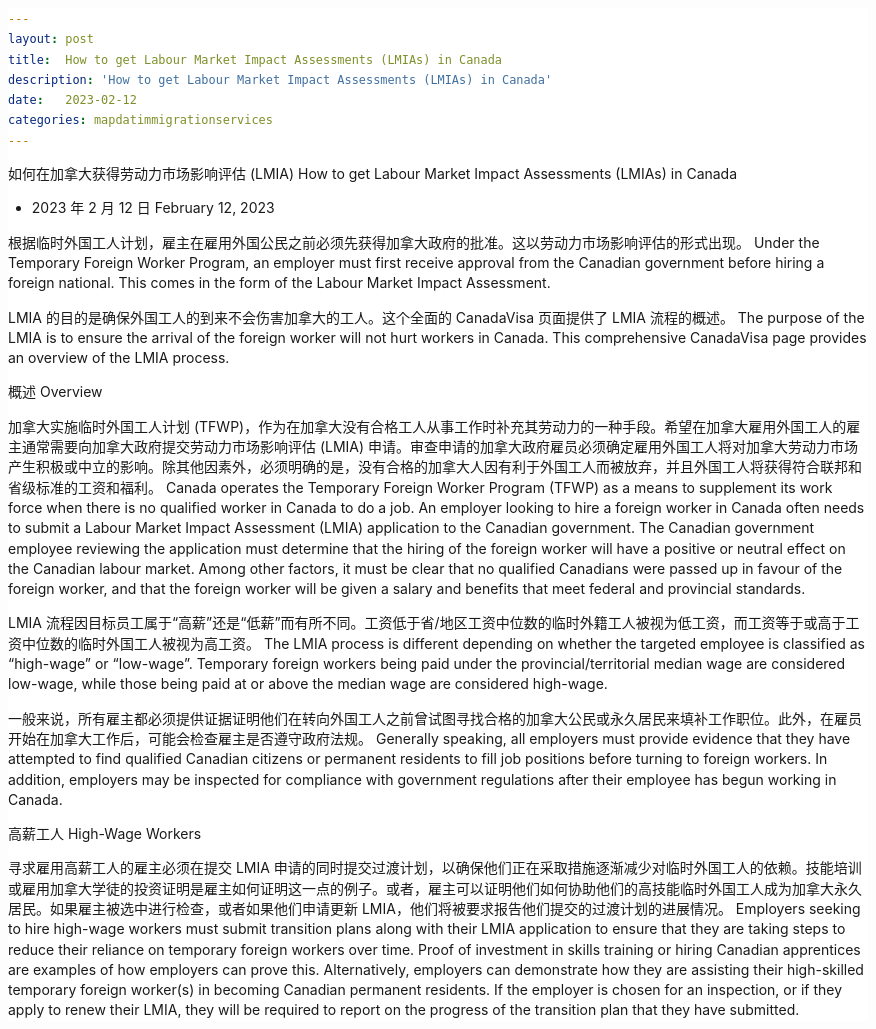 ```yaml
---
layout: post
title:  How to get Labour Market Impact Assessments (LMIAs) in Canada
description: 'How to get Labour Market Impact Assessments (LMIAs) in Canada'
date:   2023-02-12
categories: mapdatimmigrationservices
---
```


如何在加拿大获得劳动力市场影响评估 (LMIA)	How to get Labour Market Impact Assessments (LMIAs) in Canada

* 2023 年 2 月 12 日	  February 12, 2023

根据临时外国工人计划，雇主在雇用外国公民之前必须先获得加拿大政府的批准。这以劳动力市场影响评估的形式出现。	Under the Temporary Foreign Worker Program, an employer must first receive approval from the Canadian government before hiring a foreign national. This comes in the form of the Labour Market Impact Assessment.

LMIA 的目的是确保外国工人的到来不会伤害加拿大的工人。这个全面的 CanadaVisa 页面提供了 LMIA 流程的概述。	The purpose of the LMIA is to ensure the arrival of the foreign worker will not hurt workers in Canada. This comprehensive CanadaVisa page provides an overview of the LMIA process.

概述	Overview

加拿大实施临时外国工人计划 (TFWP)，作为在加拿大没有合格工人从事工作时补充其劳动力的一种手段。希望在加拿大雇用外国工人的雇主通常需要向加拿大政府提交劳动力市场影响评估 (LMIA) 申请。审查申请的加拿大政府雇员必须确定雇用外国工人将对加拿大劳动力市场产生积极或中立的影响。除其他因素外，必须明确的是，没有合格的加拿大人因有利于外国工人而被放弃，并且外国工人将获得符合联邦和省级标准的工资和福利。	Canada operates the Temporary Foreign Worker Program (TFWP) as a means to supplement its work force when there is no qualified worker in Canada to do a job. An employer looking to hire a foreign worker in Canada often needs to submit a Labour Market Impact Assessment (LMIA) application to the Canadian government. The Canadian government employee reviewing the application must determine that the hiring of the foreign worker will have a positive or neutral effect on the Canadian labour market. Among other factors, it must be clear that no qualified Canadians were passed up in favour of the foreign worker, and that the foreign worker will be given a salary and benefits that meet federal and provincial standards.

LMIA 流程因目标员工属于“高薪”还是“低薪”而有所不同。工资低于省/地区工资中位数的临时外籍工人被视为低工资，而工资等于或高于工资中位数的临时外国工人被视为高工资。	The LMIA process is different depending on whether the targeted employee is classified as “high-wage” or “low-wage”. Temporary foreign workers being paid under the provincial/territorial median wage are considered low-wage, while those being paid at or above the median wage are considered high-wage.

一般来说，所有雇主都必须提供证据证明他们在转向外国工人之前曾试图寻找合格的加拿大公民或永久居民来填补工作职位。此外，在雇员开始在加拿大工作后，可能会检查雇主是否遵守政府法规。	Generally speaking, all employers must provide evidence that they have attempted to find qualified Canadian citizens or permanent residents to fill job positions before turning to foreign workers. In addition, employers may be inspected for compliance with government regulations after their employee has begun working in Canada.

高薪工人	High-Wage Workers

寻求雇用高薪工人的雇主必须在提交 LMIA 申请的同时提交过渡计划，以确保他们正在采取措施逐渐减少对临时外国工人的依赖。技能培训或雇用加拿大学徒的投资证明是雇主如何证明这一点的例子。或者，雇主可以证明他们如何协助他们的高技能临时外国工人成为加拿大永久居民。如果雇主被选中进行检查，或者如果他们申请更新 LMIA，他们将被要求报告他们提交的过渡计划的进展情况。	Employers seeking to hire high-wage workers must submit transition plans along with their LMIA application to ensure that they are taking steps to reduce their reliance on temporary foreign workers over time. Proof of investment in skills training or hiring Canadian apprentices are examples of how employers can prove this. Alternatively, employers can demonstrate how they are assisting their high-skilled temporary foreign worker(s) in becoming Canadian permanent residents. If the employer is chosen for an inspection, or if they apply to renew their LMIA, they will be required to report on the progress of the transition plan that they have submitted.
